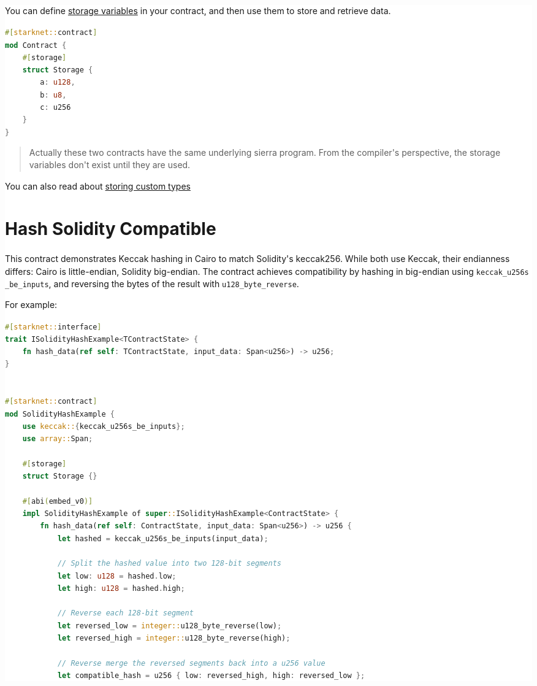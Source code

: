 You can define [storage variables](./variables.md#storage-variables) in your contract, and then use them to store and
retrieve data.

```rust
#[starknet::contract]
mod Contract {
    #[storage]
    struct Storage {
        a: u128,
        b: u8,
        c: u256
    }
}


```

> Actually these two contracts have the same underlying sierra program. From the compiler's perspective, the storage
> variables don't exist until they are used.

You can also read about [storing custom types](./storing-custom-types.md)

# Hash Solidity Compatible

This contract demonstrates Keccak hashing in Cairo to match Solidity's keccak256. While both use Keccak, their
endianness differs: Cairo is little-endian, Solidity big-endian. The contract achieves compatibility by hashing in
big-endian using `keccak_u256s_be_inputs`, and reversing the bytes of the result with `u128_byte_reverse`.

For example:

```rust
#[starknet::interface]
trait ISolidityHashExample<TContractState> {
    fn hash_data(ref self: TContractState, input_data: Span<u256>) -> u256;
}


#[starknet::contract]
mod SolidityHashExample {
    use keccak::{keccak_u256s_be_inputs};
    use array::Span;

    #[storage]
    struct Storage {}

    #[abi(embed_v0)]
    impl SolidityHashExample of super::ISolidityHashExample<ContractState> {
        fn hash_data(ref self: ContractState, input_data: Span<u256>) -> u256 {
            let hashed = keccak_u256s_be_inputs(input_data);

            // Split the hashed value into two 128-bit segments
            let low: u128 = hashed.low;
            let high: u128 = hashed.high;

            // Reverse each 128-bit segment
            let reversed_low = integer::u128_byte_reverse(low);
            let reversed_high = integer::u128_byte_reverse(high);

            // Reverse merge the reversed segments back into a u256 value
            let compatible_hash = u256 { low: reversed_high, high: reversed_low };

```